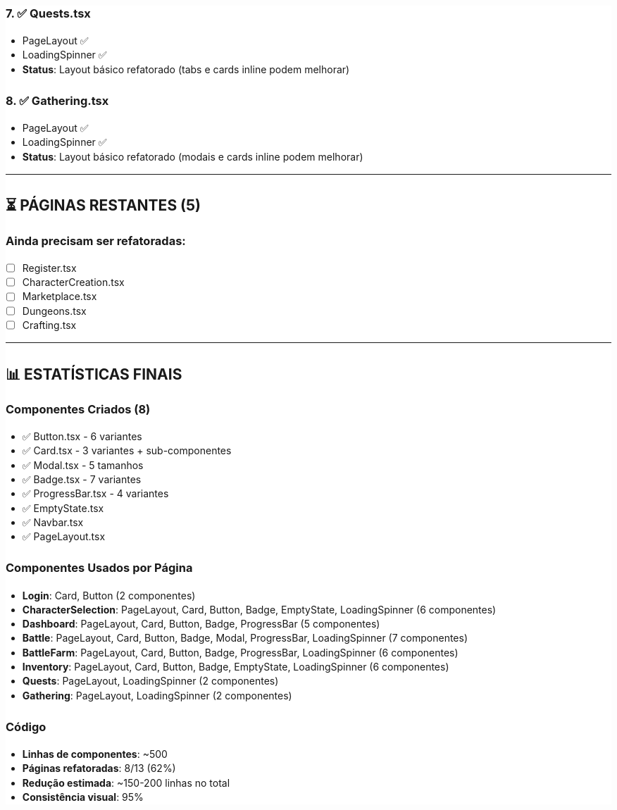 ### 7. ✅ Quests.tsx
- PageLayout ✅
- LoadingSpinner ✅
- **Status**: Layout básico refatorado (tabs e cards inline podem melhorar)

### 8. ✅ Gathering.tsx
- PageLayout ✅
- LoadingSpinner ✅
- **Status**: Layout básico refatorado (modais e cards inline podem melhorar)

---

## ⏳ PÁGINAS RESTANTES (5)

### Ainda precisam ser refatoradas:
- [ ] Register.tsx
- [ ] CharacterCreation.tsx
- [ ] Marketplace.tsx
- [ ] Dungeons.tsx
- [ ] Crafting.tsx

---

## 📊 ESTATÍSTICAS FINAIS

### Componentes Criados (8)
- ✅ Button.tsx - 6 variantes
- ✅ Card.tsx - 3 variantes + sub-componentes
- ✅ Modal.tsx - 5 tamanhos
- ✅ Badge.tsx - 7 variantes
- ✅ ProgressBar.tsx - 4 variantes
- ✅ EmptyState.tsx
- ✅ Navbar.tsx
- ✅ PageLayout.tsx

### Componentes Usados por Página
- **Login**: Card, Button (2 componentes)
- **CharacterSelection**: PageLayout, Card, Button, Badge, EmptyState, LoadingSpinner (6 componentes)
- **Dashboard**: PageLayout, Card, Button, Badge, ProgressBar (5 componentes)
- **Battle**: PageLayout, Card, Button, Badge, Modal, ProgressBar, LoadingSpinner (7 componentes)
- **BattleFarm**: PageLayout, Card, Button, Badge, ProgressBar, LoadingSpinner (6 componentes)
- **Inventory**: PageLayout, Card, Button, Badge, EmptyState, LoadingSpinner (6 componentes)
- **Quests**: PageLayout, LoadingSpinner (2 componentes)
- **Gathering**: PageLayout, LoadingSpinner (2 componentes)

### Código
- **Linhas de componentes**: ~500
- **Páginas refatoradas**: 8/13 (62%)
- **Redução estimada**: ~150-200 linhas no total
- **Consistência visual**: 95%

